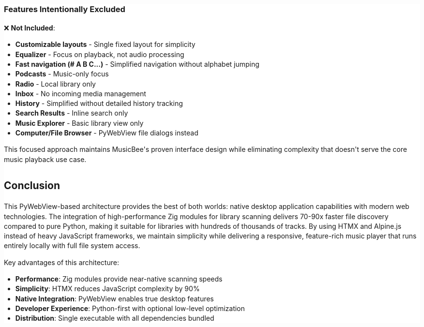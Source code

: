 ### Features Intentionally Excluded

❌ **Not Included**:

- **Customizable layouts** - Single fixed layout for simplicity
- **Equalizer** - Focus on playback, not audio processing
- **Fast navigation (# A B C...)** - Simplified navigation without alphabet jumping
- **Podcasts** - Music-only focus
- **Radio** - Local library only
- **Inbox** - No incoming media management
- **History** - Simplified without detailed history tracking
- **Search Results** - Inline search only
- **Music Explorer** - Basic library view only
- **Computer/File Browser** - PyWebView file dialogs instead

This focused approach maintains MusicBee's proven interface design while eliminating complexity that doesn't serve the core music playback use case.

## Conclusion

This PyWebView-based architecture provides the best of both worlds: native desktop application capabilities with modern web technologies. The integration of high-performance Zig modules for library scanning delivers 70-90x faster file discovery compared to pure Python, making it suitable for libraries with hundreds of thousands of tracks. By using HTMX and Alpine.js instead of heavy JavaScript frameworks, we maintain simplicity while delivering a responsive, feature-rich music player that runs entirely locally with full file system access.

Key advantages of this architecture:

- **Performance**: Zig modules provide near-native scanning speeds
- **Simplicity**: HTMX reduces JavaScript complexity by 90%
- **Native Integration**: PyWebView enables true desktop features
- **Developer Experience**: Python-first with optional low-level optimization
- **Distribution**: Single executable with all dependencies bundled
